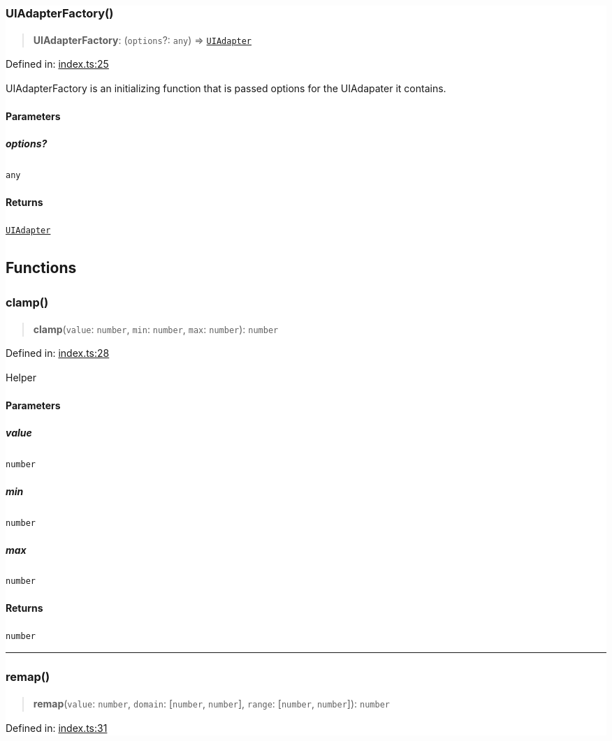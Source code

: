 ### UIAdapterFactory()

> **UIAdapterFactory**: (`options`?: `any`) => [`UIAdapter`](globals.md#uiadapter)

Defined in: [index.ts:25](https://github.com/danielgamage/lenti/blob/39362d34fcd196ac8efe861d666c99dcf0a7ad53/src/index.ts#L25)

UIAdapterFactory is an initializing function that is passed options for the UIAdapater it contains.

#### Parameters

##### options?

`any`

#### Returns

[`UIAdapter`](globals.md#uiadapter)

## Functions

### clamp()

> **clamp**(`value`: `number`, `min`: `number`, `max`: `number`): `number`

Defined in: [index.ts:28](https://github.com/danielgamage/lenti/blob/39362d34fcd196ac8efe861d666c99dcf0a7ad53/src/index.ts#L28)

Helper

#### Parameters

##### value

`number`

##### min

`number`

##### max

`number`

#### Returns

`number`

***

### remap()

> **remap**(`value`: `number`, `domain`: \[`number`, `number`\], `range`: \[`number`, `number`\]): `number`

Defined in: [index.ts:31](https://github.com/danielgamage/lenti/blob/39362d34fcd196ac8efe861d666c99dcf0a7ad53/src/index.ts#L31)
